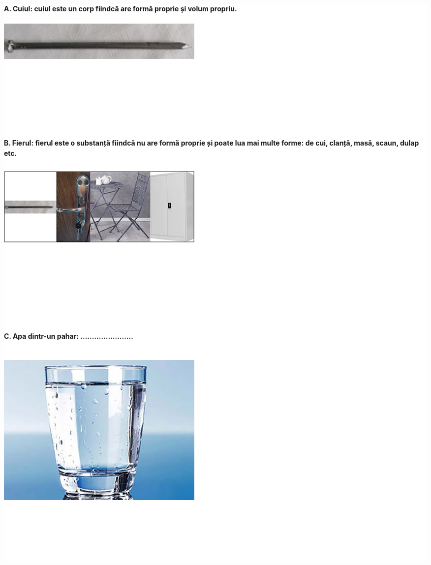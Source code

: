 **A. Cuiul: cuiul este un corp fiindcă are formă proprie și volum propriu.**

<Img className="img-responsive4" src="chimie/clasa7/capitolul1/I-4-4-aplica-ce-ai-invatat-in-legatura-cu-materie-corp-substanta-poza1-cuiul.png" width="1000" height="84" lazy={false} />

<br></br>
<br></br>
<br></br>



**B. Fierul: fierul este o substanță fiindcă nu are formă proprie și poate lua mai multe forme: de cui, clanță, masă, scaun, dulap etc.**

<Img className="img-responsive4" src="chimie/clasa7/capitolul1/I-4-4-aplica-ce-ai-invatat-in-legatura-cu-materie-corp-substanta-poza2-fierul.png" width="1000" height="169" lazy={false}  />


<br></br>
<br></br>

<br></br>



**C. Apa dintr-un pahar: .......................**

<Img className="img-responsive4" src="chimie/clasa7/capitolul1/I-4-4-aplica-ce-ai-invatat-in-legatura-cu-materie-corp-substanta-poza3-apa-din-pahar.png" width="1000" height="332" />


<br></br>
<br></br>
